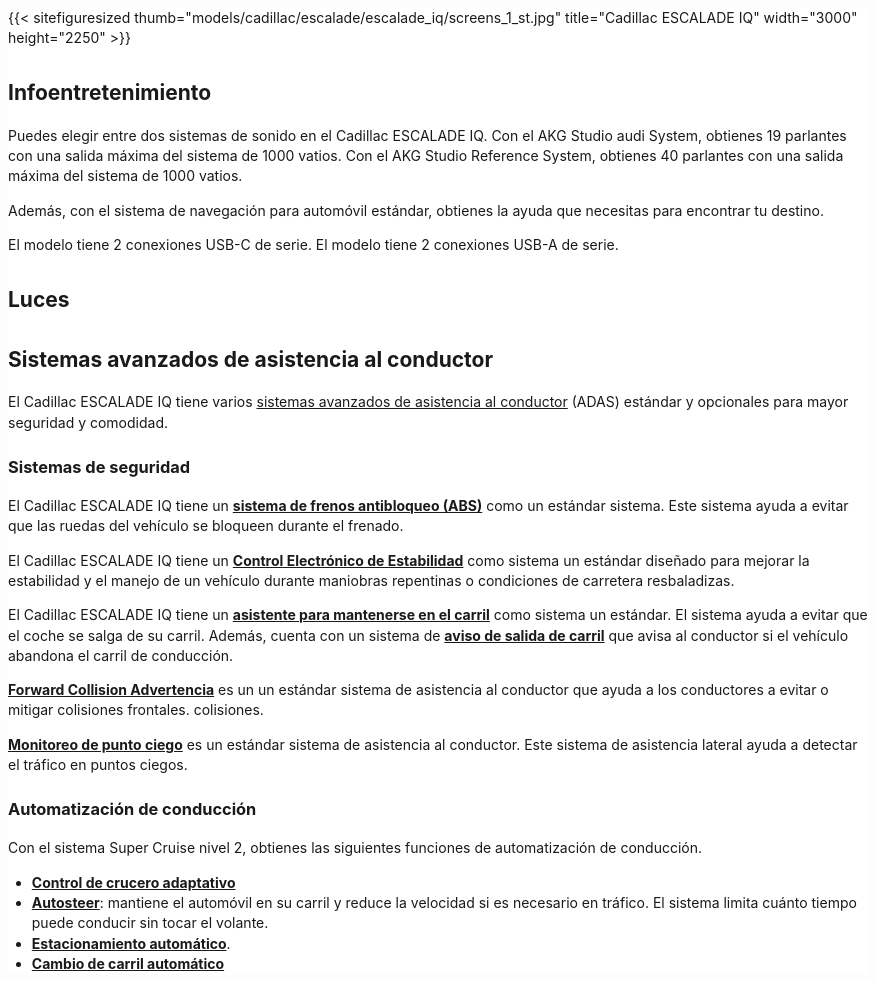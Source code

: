 
{{< sitefiguresized thumb="models/cadillac/escalade/escalade_iq/screens_1_st.jpg" title="Cadillac ESCALADE IQ" width="3000" height="2250"  >}}


## Infoentretenimiento

Puedes elegir entre dos sistemas de sonido en el Cadillac ESCALADE IQ. Con el AKG Studio audi System, obtienes 19 parlantes con una salida máxima del sistema de 1000 vatios. Con el AKG Studio Reference System, obtienes 40 parlantes con una salida máxima del sistema de 1000 vatios.

Además, con el sistema de navegación para automóvil estándar, obtienes la ayuda que necesitas para encontrar tu destino.

El modelo tiene 2 conexiones USB-C de serie. El modelo tiene 2 conexiones USB-A de serie.
## Luces


## Sistemas avanzados de asistencia al conductor

El Cadillac ESCALADE IQ tiene varios [sistemas avanzados de asistencia al conductor](../../../../technology/driverassistance/) (ADAS) estándar y opcionales para mayor seguridad y comodidad.
### Sistemas de seguridad



El Cadillac ESCALADE IQ tiene un [**sistema de frenos antibloqueo (ABS)**](../../../../technology/driverassistance/antilockbrakingsystem/) como un estándar sistema. Este sistema ayuda a evitar que las ruedas del vehículo se bloqueen durante el frenado.

El Cadillac ESCALADE IQ tiene un [**Control Electrónico de Estabilidad**](../../../../technology/driverassistance/electronicstabilitycontrol/) como sistema un estándar diseñado para mejorar la estabilidad y el manejo de un vehículo durante maniobras repentinas o condiciones de carretera resbaladizas.

El Cadillac ESCALADE IQ tiene un [**asistente para mantenerse en el carril**](../../../../technology/driverassistance/lanekeepingassist/) como sistema un estándar. El sistema ayuda a evitar que el coche se salga de su carril. Además, cuenta con un sistema de [**aviso de salida de carril**](../../../../technology/driverassistance/lanedeparturewarning/) que avisa al conductor si el vehículo abandona el carril de conducción.

[**Forward Collision Advertencia**](../../../../technology/driverassistance/forwardcollisionwarning/) es un un estándar sistema de asistencia al conductor que ayuda a los conductores a evitar o mitigar colisiones frontales. colisiones.

[**Monitoreo de punto ciego**](../../../../technology/driverassistance/blindspotmonitoring/) es un estándar sistema de asistencia al conductor. Este sistema de asistencia lateral ayuda a detectar el tráfico en puntos ciegos.

### Automatización de conducción



Con el sistema Super Cruise  nivel 2, obtienes las siguientes funciones de automatización de conducción.
- [**Control de crucero adaptativo**](../../../../technology/driverassistance/adaptivecruisecontrol/)
- [**Autosteer**](../../../../technology/driverassistance/autosteer/): mantiene el automóvil en su carril y reduce la velocidad si es necesario en tráfico. El sistema limita cuánto tiempo puede conducir sin tocar el volante.
- [**Estacionamiento automático**](../../../../technology/driverassistance/automaticparking/).
- [**Cambio de carril automático**](../../../../technology/driverassistance/automatedlanechange/)
